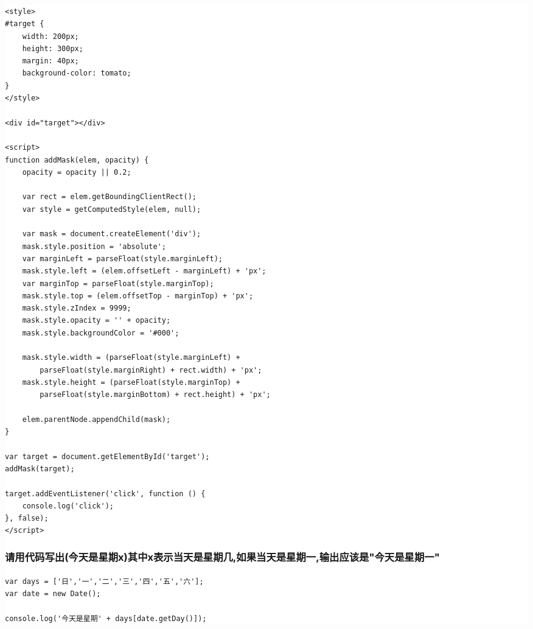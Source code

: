 ```
<style>
#target {
    width: 200px;
    height: 300px;
    margin: 40px;
    background-color: tomato;
}
</style>

<div id="target"></div>

<script>
function addMask(elem, opacity) {
    opacity = opacity || 0.2;

    var rect = elem.getBoundingClientRect();
    var style = getComputedStyle(elem, null);        

    var mask = document.createElement('div');
    mask.style.position = 'absolute';
    var marginLeft = parseFloat(style.marginLeft);
    mask.style.left = (elem.offsetLeft - marginLeft) + 'px';
    var marginTop = parseFloat(style.marginTop);
    mask.style.top = (elem.offsetTop - marginTop) + 'px';
    mask.style.zIndex = 9999;
    mask.style.opacity = '' + opacity;
    mask.style.backgroundColor = '#000';

    mask.style.width = (parseFloat(style.marginLeft) + 
        parseFloat(style.marginRight) + rect.width) + 'px';
    mask.style.height = (parseFloat(style.marginTop) + 
        parseFloat(style.marginBottom) + rect.height) + 'px';

    elem.parentNode.appendChild(mask);
}

var target = document.getElementById('target');
addMask(target);

target.addEventListener('click', function () {
    console.log('click');
}, false);
</script>
```

### 请用代码写出(今天是星期x)其中x表示当天是星期几,如果当天是星期一,输出应该是"今天是星期一"

```
var days = ['日','一','二','三','四','五','六'];
var date = new Date();

console.log('今天是星期' + days[date.getDay()]);
```

